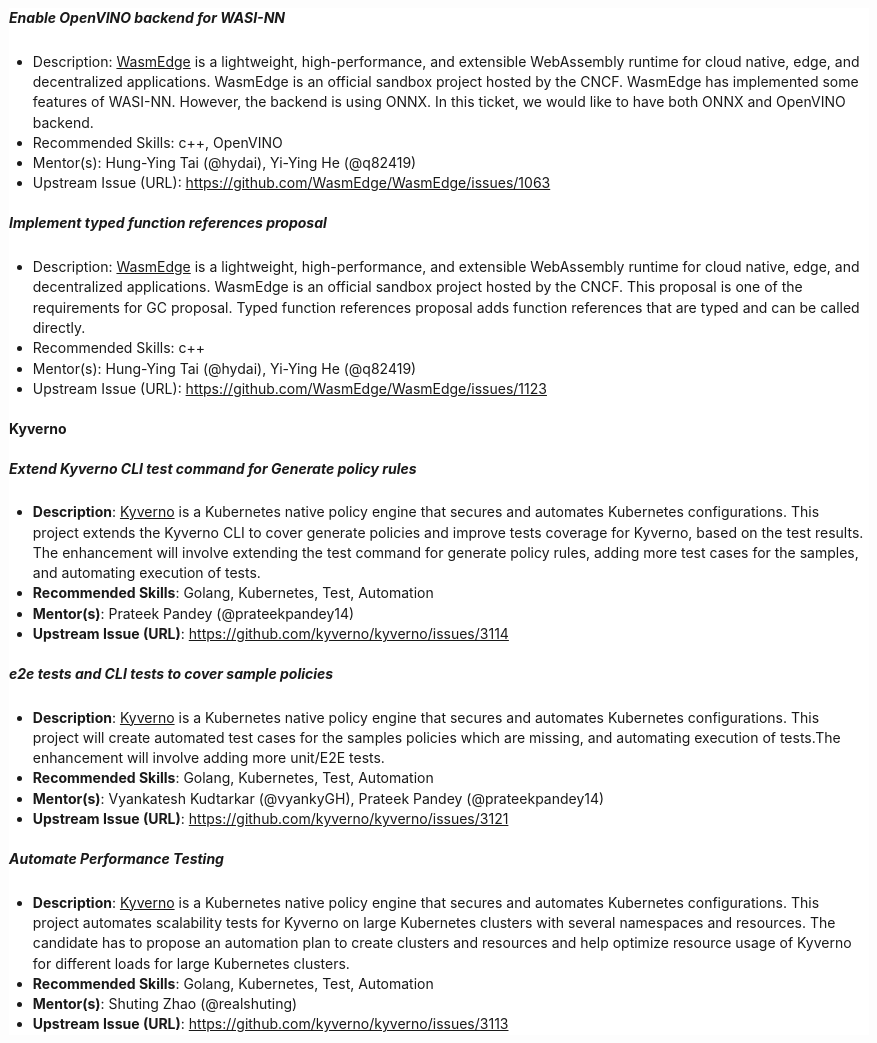 ##### Enable OpenVINO backend for WASI-NN

- Description: [WasmEdge](https://github.com/WasmEdge/WasmEdge) is a lightweight, high-performance, and extensible WebAssembly runtime for cloud native, edge, and decentralized applications. WasmEdge is an official sandbox project hosted by the CNCF. WasmEdge has implemented some features of WASI-NN. However, the backend is using ONNX. In this ticket, we would like to have both ONNX and OpenVINO backend.
- Recommended Skills: c++, OpenVINO
- Mentor(s): Hung-Ying Tai (@hydai), Yi-Ying He (@q82419)
- Upstream Issue (URL): <https://github.com/WasmEdge/WasmEdge/issues/1063>

##### Implement typed function references proposal

- Description: [WasmEdge](https://github.com/WasmEdge/WasmEdge) is a lightweight, high-performance, and extensible WebAssembly runtime for cloud native, edge, and decentralized applications. WasmEdge is an official sandbox project hosted by the CNCF. This proposal is one of the requirements for GC proposal. Typed function references proposal adds function references that are typed and can be called directly.
- Recommended Skills: c++
- Mentor(s): Hung-Ying Tai (@hydai), Yi-Ying He (@q82419)
- Upstream Issue (URL): <https://github.com/WasmEdge/WasmEdge/issues/1123>

#### Kyverno

##### Extend Kyverno CLI test command for Generate policy rules

- **Description**: [Kyverno](https://kyverno.io) is a Kubernetes native policy engine that secures and automates Kubernetes configurations. This project extends the Kyverno CLI to cover generate policies and improve tests coverage for Kyverno, based on the test results. The enhancement will involve extending the test command for generate policy rules, adding more test cases for the samples, and automating execution of tests.
- **Recommended Skills**: Golang, Kubernetes, Test, Automation
- **Mentor(s)**: Prateek Pandey (@prateekpandey14)
- **Upstream Issue (URL)**: <https://github.com/kyverno/kyverno/issues/3114>

##### e2e tests and CLI tests to cover sample policies

- **Description**: [Kyverno](https://kyverno.io) is a Kubernetes native policy engine that secures and automates Kubernetes configurations. This project will create automated test cases for the samples policies which are missing, and automating execution of tests.The enhancement will involve adding more unit/E2E tests.
- **Recommended Skills**: Golang, Kubernetes, Test, Automation
- **Mentor(s)**: Vyankatesh Kudtarkar (@vyankyGH), Prateek Pandey (@prateekpandey14)
- **Upstream Issue (URL)**: <https://github.com/kyverno/kyverno/issues/3121>

##### Automate Performance Testing

- **Description**: [Kyverno](https://kyverno.io) is a Kubernetes native policy engine that secures and automates Kubernetes configurations. This project automates scalability tests for Kyverno on large Kubernetes clusters with several namespaces and resources. The candidate has to propose an automation plan to create clusters and resources and help optimize resource usage of Kyverno for different loads for large Kubernetes clusters.
- **Recommended Skills**: Golang, Kubernetes, Test, Automation
- **Mentor(s)**: Shuting Zhao (@realshuting)
- **Upstream Issue (URL)**: <https://github.com/kyverno/kyverno/issues/3113>
